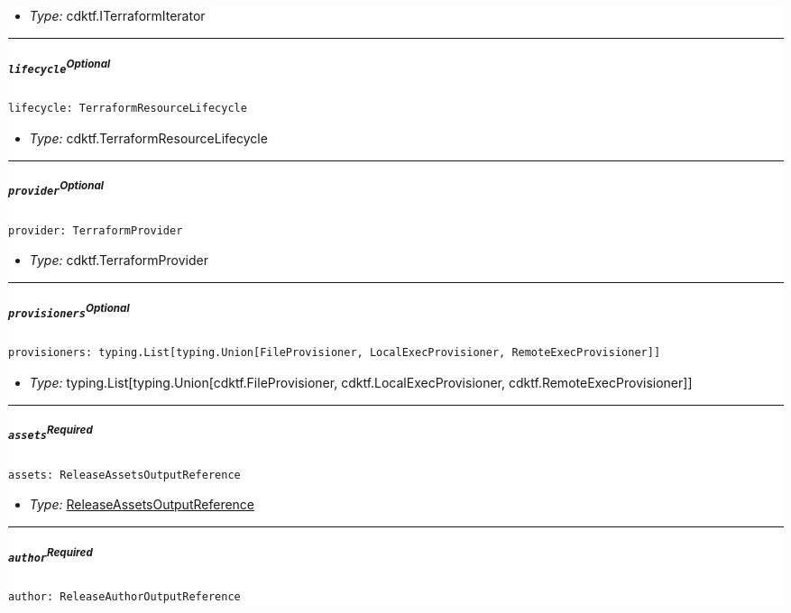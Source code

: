 - *Type:* cdktf.ITerraformIterator

---

##### `lifecycle`<sup>Optional</sup> <a name="lifecycle" id="@cdktf/provider-gitlab.release.Release.property.lifecycle"></a>

```python
lifecycle: TerraformResourceLifecycle
```

- *Type:* cdktf.TerraformResourceLifecycle

---

##### `provider`<sup>Optional</sup> <a name="provider" id="@cdktf/provider-gitlab.release.Release.property.provider"></a>

```python
provider: TerraformProvider
```

- *Type:* cdktf.TerraformProvider

---

##### `provisioners`<sup>Optional</sup> <a name="provisioners" id="@cdktf/provider-gitlab.release.Release.property.provisioners"></a>

```python
provisioners: typing.List[typing.Union[FileProvisioner, LocalExecProvisioner, RemoteExecProvisioner]]
```

- *Type:* typing.List[typing.Union[cdktf.FileProvisioner, cdktf.LocalExecProvisioner, cdktf.RemoteExecProvisioner]]

---

##### `assets`<sup>Required</sup> <a name="assets" id="@cdktf/provider-gitlab.release.Release.property.assets"></a>

```python
assets: ReleaseAssetsOutputReference
```

- *Type:* <a href="#@cdktf/provider-gitlab.release.ReleaseAssetsOutputReference">ReleaseAssetsOutputReference</a>

---

##### `author`<sup>Required</sup> <a name="author" id="@cdktf/provider-gitlab.release.Release.property.author"></a>

```python
author: ReleaseAuthorOutputReference
```
